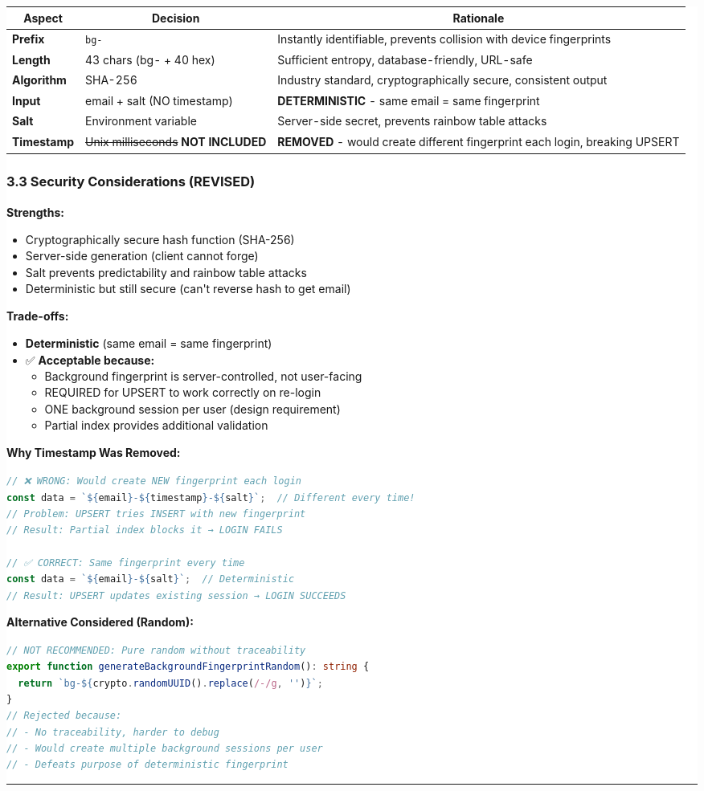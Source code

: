 | Aspect | Decision | Rationale |
|--------|----------|-----------|
| **Prefix** | `bg-` | Instantly identifiable, prevents collision with device fingerprints |
| **Length** | 43 chars (bg- + 40 hex) | Sufficient entropy, database-friendly, URL-safe |
| **Algorithm** | SHA-256 | Industry standard, cryptographically secure, consistent output |
| **Input** | email + salt (NO timestamp) | **DETERMINISTIC** - same email = same fingerprint |
| **Salt** | Environment variable | Server-side secret, prevents rainbow table attacks |
| **Timestamp** | ~~Unix milliseconds~~ **NOT INCLUDED** | **REMOVED** - would create different fingerprint each login, breaking UPSERT |

### 3.3 Security Considerations (REVISED)

**Strengths:**
- Cryptographically secure hash function (SHA-256)
- Server-side generation (client cannot forge)
- Salt prevents predictability and rainbow table attacks
- Deterministic but still secure (can't reverse hash to get email)

**Trade-offs:**
- **Deterministic** (same email = same fingerprint)
- ✅ **Acceptable because:**
  - Background fingerprint is server-controlled, not user-facing
  - REQUIRED for UPSERT to work correctly on re-login
  - ONE background session per user (design requirement)
  - Partial index provides additional validation

**Why Timestamp Was Removed:**
```typescript
// ❌ WRONG: Would create NEW fingerprint each login
const data = `${email}-${timestamp}-${salt}`;  // Different every time!
// Problem: UPSERT tries INSERT with new fingerprint
// Result: Partial index blocks it → LOGIN FAILS

// ✅ CORRECT: Same fingerprint every time
const data = `${email}-${salt}`;  // Deterministic
// Result: UPSERT updates existing session → LOGIN SUCCEEDS
```

**Alternative Considered (Random):**
```typescript
// NOT RECOMMENDED: Pure random without traceability
export function generateBackgroundFingerprintRandom(): string {
  return `bg-${crypto.randomUUID().replace(/-/g, '')}`;
}
// Rejected because:
// - No traceability, harder to debug
// - Would create multiple background sessions per user
// - Defeats purpose of deterministic fingerprint
```

---
